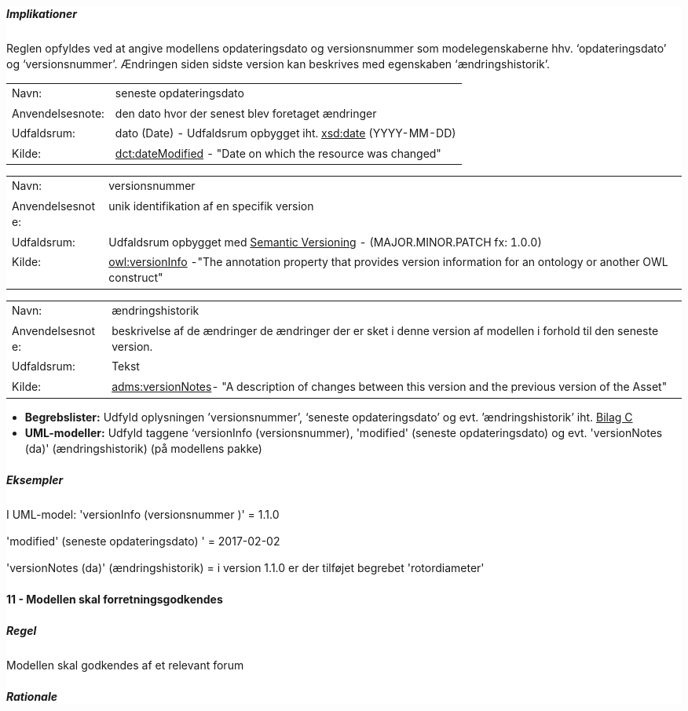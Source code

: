 ##### Implikationer

Reglen opfyldes ved at angive modellens opdateringsdato og versionsnummer som modelegenskaberne hhv. ‘opdateringsdato’ og ‘versionsnummer’. Ændringen siden sidste version kan beskrives med egenskaben ‘ændringshistorik’.

|                  |                                                                                                             |
| ---------------- | ----------------------------------------------------------------------------------------------------------- |
| Navn:            | seneste opdateringsdato                                                                                     |
| Anvendelsesnote: | den dato hvor der senest blev foretaget ændringer                                                           |
| Udfaldsrum:      | dato (Date) - Udfaldsrum opbygget iht. [xsd:date](https://www.w3.org/TR/xmlschema-2/#dateTime) (YYYY-MM-DD) |
| Kilde:           | [dct:dateModified](http://purl.org/dc/terms/modified) - "Date on which the resource was changed"            |

|                  |                                                                                                                                                                    |
| ---------------- | ------------------------------------------------------------------------------------------------------------------------------------------------------------------ |
| Navn:            | versionsnummer                                                                                                                                                     |
| Anvendelsesnote: | unik identifikation af en specifik version                                                                                                                         |
| Udfaldsrum:      | Udfaldsrum opbygget med [Semantic Versioning](http://semver.org) - (MAJOR.MINOR.PATCH fx: 1.0.0)                                                                   |
| Kilde:           | [owl:versionInfo](http://www.w3.org/2002/07/owl#versionInfo) -"The annotation property that provides version information for an ontology or another OWL construct" |

|                  |                                                                                                                                                     |
| ---------------- | --------------------------------------------------------------------------------------------------------------------------------------------------- |
| Navn:            | ændringshistorik                                                                                                                                    |
| Anvendelsesnote: | beskrivelse af de ændringer de ændringer der er sket i denne version af modellen i forhold til den seneste version.                                 |
| Udfaldsrum:      | Tekst                                                                                                                                               |
| Kilde:           | [adms:versionNotes](http://www.w3.org/ns/adms#versionNotes)\- "A description of changes between this version and the previous version of the Asset" |

* **Begrebslister:** Udfyld oplysningen ’versionsnummer’, ‘seneste opdateringsdato’ og evt. ’ændringshistorik’ iht. [Bilag C](https://arkitektur.digst.dk/metoder/regler-begrebs-og-datamodellering/bilag-c-begrebsmodellens-oplysningstyper)
* **UML-modeller:** Udfyld taggene ‘versionInfo (versionsnummer), 'modified' (seneste opdateringsdato) og evt. 'versionNotes (da)' (ændringshistorik) (på modellens pakke)

##### Eksempler

I UML-model: 'versionInfo (versionsnummer )' = 1.1.0

'modified' (seneste opdateringsdato) ' = 2017-02-02

'versionNotes (da)' (ændringshistorik) = i version 1.1.0 er der tilføjet begrebet 'rotordiameter'

#### 11 - Modellen skal forretningsgodkendes

##### Regel

Modellen skal godkendes af et relevant forum

##### Rationale
